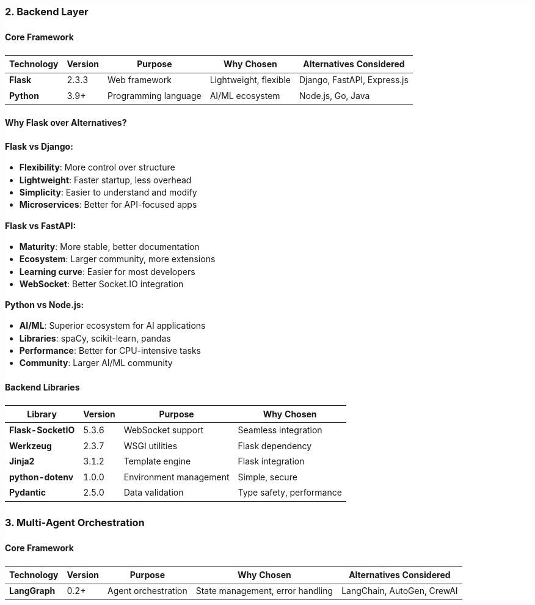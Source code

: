 ### 2. Backend Layer

#### Core Framework

| Technology | Version | Purpose              | Why Chosen            | Alternatives Considered     |
| ---------- | ------- | -------------------- | --------------------- | --------------------------- |
| **Flask**  | 2.3.3   | Web framework        | Lightweight, flexible | Django, FastAPI, Express.js |
| **Python** | 3.9+    | Programming language | AI/ML ecosystem       | Node.js, Go, Java           |

#### Why Flask over Alternatives?

**Flask vs Django:**

- **Flexibility**: More control over structure
- **Lightweight**: Faster startup, less overhead
- **Simplicity**: Easier to understand and modify
- **Microservices**: Better for API-focused apps

**Flask vs FastAPI:**

- **Maturity**: More stable, better documentation
- **Ecosystem**: Larger community, more extensions
- **Learning curve**: Easier for most developers
- **WebSocket**: Better Socket.IO integration

**Python vs Node.js:**

- **AI/ML**: Superior ecosystem for AI applications
- **Libraries**: spaCy, scikit-learn, pandas
- **Performance**: Better for CPU-intensive tasks
- **Community**: Larger AI/ML community

#### Backend Libraries

| Library            | Version | Purpose                | Why Chosen               |
| ------------------ | ------- | ---------------------- | ------------------------ |
| **Flask-SocketIO** | 5.3.6   | WebSocket support      | Seamless integration     |
| **Werkzeug**       | 2.3.7   | WSGI utilities         | Flask dependency         |
| **Jinja2**         | 3.1.2   | Template engine        | Flask integration        |
| **python-dotenv**  | 1.0.0   | Environment management | Simple, secure           |
| **Pydantic**       | 2.5.0   | Data validation        | Type safety, performance |

### 3. Multi-Agent Orchestration

#### Core Framework

| Technology    | Version | Purpose             | Why Chosen                       | Alternatives Considered    |
| ------------- | ------- | ------------------- | -------------------------------- | -------------------------- |
| **LangGraph** | 0.2+    | Agent orchestration | State management, error handling | LangChain, AutoGen, CrewAI |
